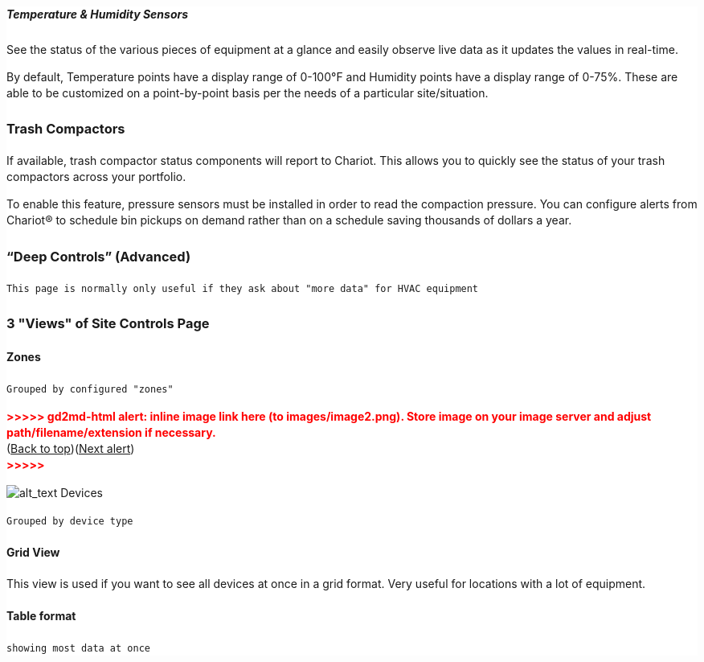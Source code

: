 
##### Temperature & Humidity Sensors

See the status of the various pieces of equipment at a glance and easily observe live data as it updates the values in real-time.

By default, Temperature points have a display range of 0-100°F and Humidity points have a display range of 0-75%. These are able to be customized on a point-by-point basis per the needs of a particular site/situation.


### Trash Compactors

If available, trash compactor status components will report to Chariot. This allows you to quickly see the status of your trash compactors across your portfolio.

To enable this feature, pressure sensors must be installed in order to read the compaction pressure.  You can configure alerts from Chariot® to schedule bin pickups on demand rather than on a schedule saving thousands of dollars a year.


### “Deep Controls”  (Advanced)


    This page is normally only useful if they ask about "more data" for HVAC equipment


### 3 "Views" of Site Controls Page


#### Zones


    Grouped by configured "zones"


<p id="gdcalert2" ><span style="color: red; font-weight: bold">>>>>>  gd2md-html alert: inline image link here (to images/image2.png). Store image on your image server and adjust path/filename/extension if necessary. </span><br>(<a href="#">Back to top</a>)(<a href="#gdcalert3">Next alert</a>)<br><span style="color: red; font-weight: bold">>>>>> </span></p>


![alt_text](images/image2.png "image_tooltip")
Devices


    Grouped by device type


#### Grid View

This view is used if you want to see all devices at once in a grid format.  Very useful for locations with a lot of equipment.


#### Table format


    showing most data at once

